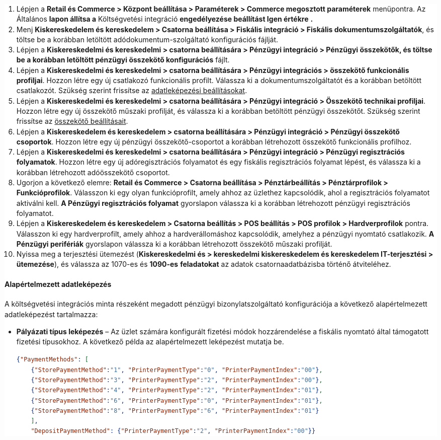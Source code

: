 1. Lépjen a **Retail és Commerce \> Központ beállítása \> Paraméterek \> Commerce megosztott paraméterek** menüpontra. Az Általános **lapon állítsa a** Költségvetési integráció **engedélyezése beállítást Igen értékre** **.**
1. Menj **Kiskereskedelem és kereskedelem \> Csatorna beállítása \> Fiskális integráció \> Fiskális dokumentumszolgáltatók**, és töltse be a korábban letöltött adódokumentum-szolgáltató konfigurációs fájlját.
1. Lépjen a **Kiskereskedelmi és kereskedelmi \> csatorna beállítására \> Pénzügyi integráció \> Pénzügyi összekötők, és töltse be a korábban letöltött pénzügyi összekötő konfigurációs** fájlt.
1. Lépjen a **Kiskereskedelmi és kereskedelmi \> csatorna beállítására \> Pénzügyi integrációs \> összekötő funkcionális profiljai**. Hozzon létre egy új csatlakozó funkcionális profilt. Válassza ki a dokumentumszolgáltatót és a korábban betöltött csatlakozót. Szükség szerint frissítse az [adatleképezési beállításokat](#default-data-mapping).
1. Lépjen a **Kiskereskedelmi és kereskedelmi \> csatorna beállítására \> Pénzügyi integráció \> Összekötő technikai profiljai**. Hozzon létre egy új összekötő műszaki profilját, és válassza ki a korábban betöltött pénzügyi összekötőt. Szükség szerint frissítse az [összekötő beállításait](#fiscal-connector-settings).
6. Lépjen a **Kiskereskedelem és kereskedelem \> csatorna beállítására \> Pénzügyi integráció \> Pénzügyi összekötő csoportok**. Hozzon létre egy új pénzügyi összekötő-csoportot a korábban létrehozott összekötő funkcionális profilhoz.
7. Lépjen a **Kiskereskedelmi és kereskedelmi \> csatorna beállítására \> Pénzügyi integráció \> Pénzügyi regisztrációs folyamatok**. Hozzon létre egy új adóregisztrációs folyamatot és egy fiskális regisztrációs folyamat lépést, és válassza ki a korábban létrehozott adóösszekötő csoportot.
8. Ugorjon a következő elemre: **Retail és Commerce \>  Csatorna beállítása \> Pénztárbeállítás \>  Pénztárprofilok \> Funkcióprofilok**. Válasszon ki egy olyan funkcióprofilt, amely ahhoz az üzlethez kapcsolódik, ahol a regisztrációs folyamatot aktiválni kell. **A Pénzügyi regisztrációs folyamat** gyorslapon válassza ki a korábban létrehozott pénzügyi regisztrációs folyamatot.
9. Lépjen a **Kiskereskedelem és kereskedelem \> Csatorna beállítás \> POS beállítás \> POS profilok \> Hardverprofilok** pontra. Válasszon ki egy hardverprofilt, amely ahhoz a hardverállomáshoz kapcsolódik, amelyhez a pénzügyi nyomtató csatlakozik. **A Pénzügyi perifériák** gyorslapon válassza ki a korábban létrehozott összekötő műszaki profilját.
10. Nyissa meg a terjesztési ütemezést (**Kiskereskedelmi és \> kereskedelmi kiskereskedelem és kereskedelem IT-terjesztési \> ütemezése**), és válassza az 1070-es és **1090-es** **feladatokat** az adatok csatornaadatbázisba történő átviteléhez.

#### <a name="default-data-mapping"></a>Alapértelmezett adatleképezés

A költségvetési integrációs minta részeként megadott pénzügyi bizonylatszolgáltató konfigurációja a következő alapértelmezett adatleképezést tartalmazza:

- **Pályázati típus leképezés** – Az üzlet számára konfigurált fizetési módok hozzárendelése a fiskális nyomtató által támogatott fizetési típusokhoz. A következő példa az alapértelmezett leképezést mutatja be.

    ```JSON
    {"PaymentMethods": [
        {"StorePaymentMethod":"1", "PrinterPaymentType":"0", "PrinterPaymentIndex":"00"},
        {"StorePaymentMethod":"3", "PrinterPaymentType":"2", "PrinterPaymentIndex":"00"},
        {"StorePaymentMethod":"4", "PrinterPaymentType":"2", "PrinterPaymentIndex":"01"},
        {"StorePaymentMethod":"6", "PrinterPaymentType":"0", "PrinterPaymentIndex":"01"},
        {"StorePaymentMethod":"8", "PrinterPaymentType":"6", "PrinterPaymentIndex":"01"}
        ],
        "DepositPaymentMethod": {"PrinterPaymentType":"2", "PrinterPaymentIndex":"00"}}
    ```
